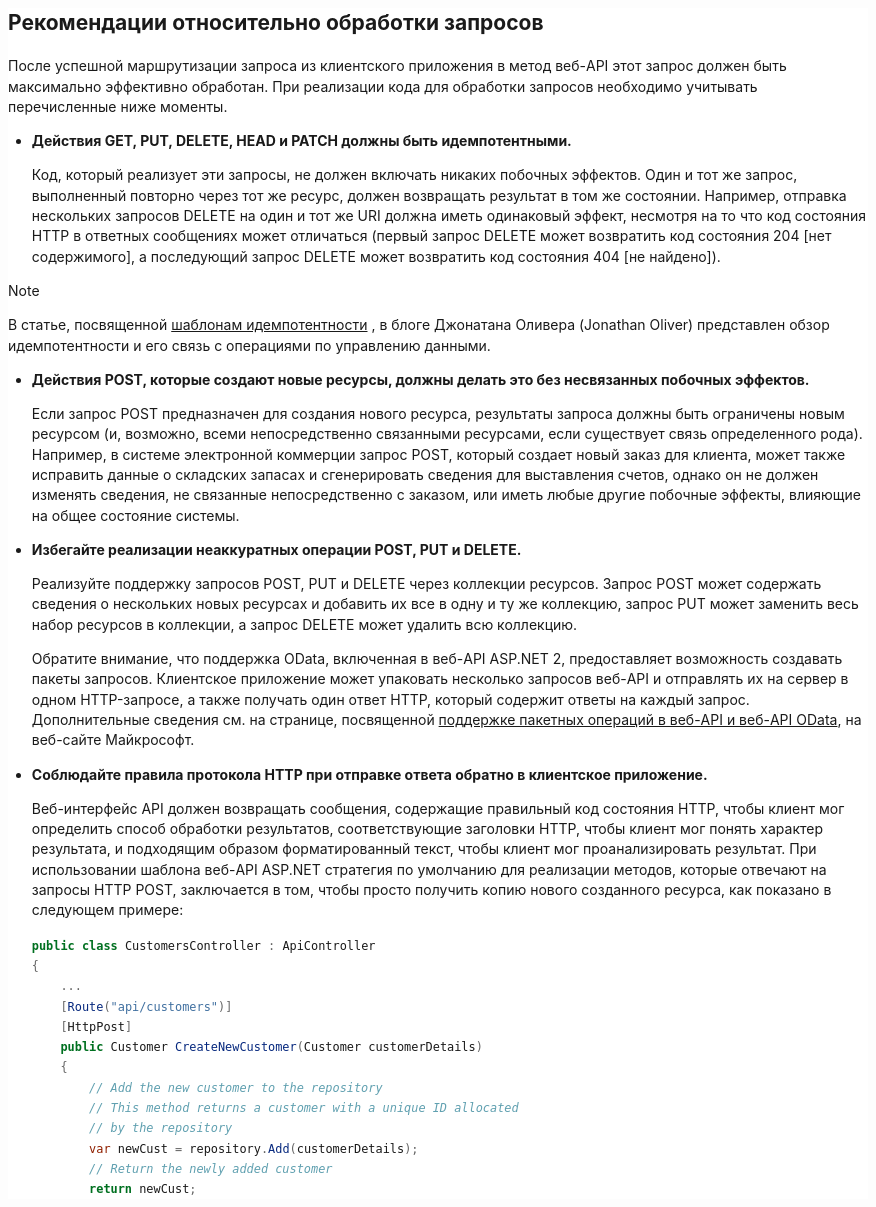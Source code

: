 ## <a name="considerations-for-processing-requests"></a>Рекомендации относительно обработки запросов
После успешной маршрутизации запроса из клиентского приложения в метод веб-API этот запрос должен быть максимально эффективно обработан. При реализации кода для обработки запросов необходимо учитывать перечисленные ниже моменты.

* **Действия GET, PUT, DELETE, HEAD и PATCH должны быть идемпотентными.**

    Код, который реализует эти запросы, не должен включать никаких побочных эффектов. Один и тот же запрос, выполненный повторно через тот же ресурс, должен возвращать результат в том же состоянии. Например, отправка нескольких запросов DELETE на один и тот же URI должна иметь одинаковый эффект, несмотря на то что код состояния HTTP в ответных сообщениях может отличаться (первый запрос DELETE может возвратить код состояния 204 [нет содержимого], а последующий запрос DELETE может возвратить код состояния 404 [не найдено]).

> [!NOTE]
> В статье, посвященной [шаблонам идемпотентности](http://blog.jonathanoliver.com/idempotency-patterns/) , в блоге Джонатана Оливера (Jonathan Oliver) представлен обзор идемпотентности и его связь с операциями по управлению данными.
>
>

* **Действия POST, которые создают новые ресурсы, должны делать это без несвязанных побочных эффектов.**

    Если запрос POST предназначен для создания нового ресурса, результаты запроса должны быть ограничены новым ресурсом (и, возможно, всеми непосредственно связанными ресурсами, если существует связь определенного рода). Например, в системе электронной коммерции запрос POST, который создает новый заказ для клиента, может также исправить данные о складских запасах и сгенерировать сведения для выставления счетов, однако он не должен изменять сведения, не связанные непосредственно с заказом, или иметь любые другие побочные эффекты, влияющие на общее состояние системы.
* **Избегайте реализации неаккуратных операции POST, PUT и DELETE.**

    Реализуйте поддержку запросов POST, PUT и DELETE через коллекции ресурсов. Запрос POST может содержать сведения о нескольких новых ресурсах и добавить их все в одну и ту же коллекцию, запрос PUT может заменить весь набор ресурсов в коллекции, а запрос DELETE может удалить всю коллекцию.

    Обратите внимание, что поддержка OData, включенная в веб-API ASP.NET 2, предоставляет возможность создавать пакеты запросов. Клиентское приложение может упаковать несколько запросов веб-API и отправлять их на сервер в одном HTTP-запросе, а также получать один ответ HTTP, который содержит ответы на каждый запрос. Дополнительные сведения см. на странице, посвященной [поддержке пакетных операций в веб-API и веб-API OData](http://blogs.msdn.com/b/webdev/archive/2013/11/01/introducing-batch-support-in-web-api-and-web-api-odata.aspx), на веб-сайте Майкрософт.
* **Соблюдайте правила протокола HTTP при отправке ответа обратно в клиентское приложение.**

    Веб-интерфейс API должен возвращать сообщения, содержащие правильный код состояния HTTP, чтобы клиент мог определить способ обработки результатов, соответствующие заголовки HTTP, чтобы клиент мог понять характер результата, и подходящим образом форматированный текст, чтобы клиент мог проанализировать результат. При использовании шаблона веб-API ASP.NET стратегия по умолчанию для реализации методов, которые отвечают на запросы HTTP POST, заключается в том, чтобы просто получить копию нового созданного ресурса, как показано в следующем примере:

    ```C#
    public class CustomersController : ApiController
    {
        ...
        [Route("api/customers")]
        [HttpPost]
        public Customer CreateNewCustomer(Customer customerDetails)
        {
            // Add the new customer to the repository
            // This method returns a customer with a unique ID allocated
            // by the repository
            var newCust = repository.Add(customerDetails);
            // Return the newly added customer
            return newCust;